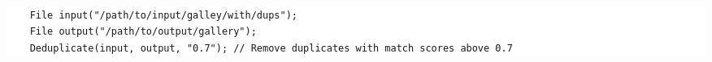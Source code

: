         File input("/path/to/input/galley/with/dups");
        File output("/path/to/output/gallery");
        Deduplicate(input, output, "0.7"); // Remove duplicates with match scores above 0.7


[QString]: http://doc.qt.io/qt-5/QString.html "QString"
[QStringList]: http://doc.qt.io/qt-5/qstringlist.html "QStringList"

